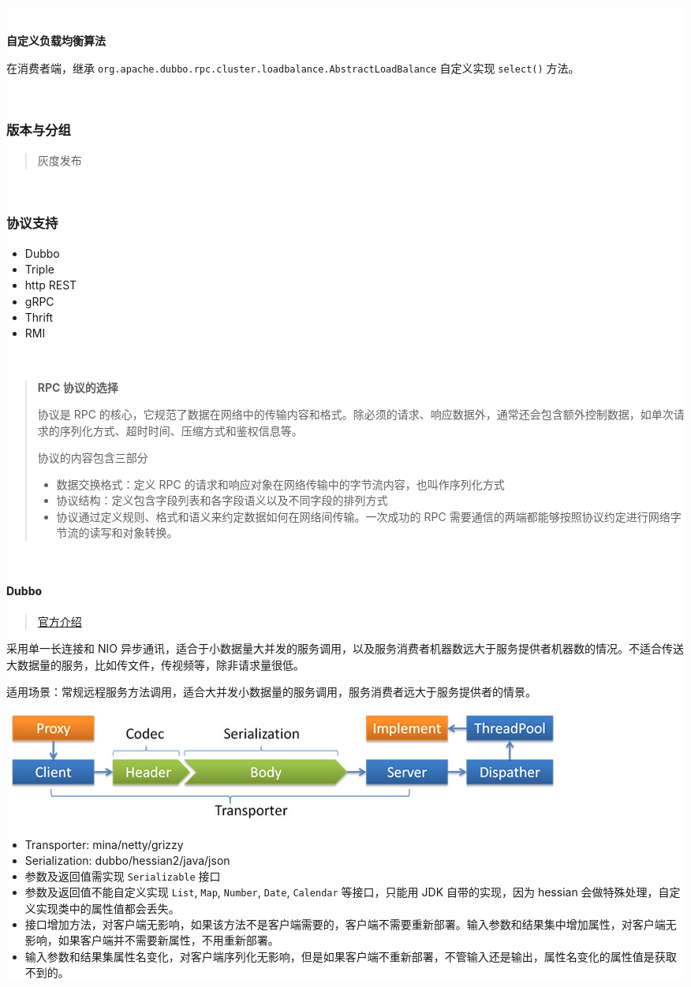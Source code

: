 <br>

**自定义负载均衡算法**

在消费者端，继承 `org.apache.dubbo.rpc.cluster.loadbalance.AbstractLoadBalance` 自定义实现 `select()` 方法。

<br>

### 版本与分组

> 灰度发布

<br>

### 协议支持

* Dubbo
* Triple
* http REST
* gRPC
* Thrift
* RMI

<br>

> **RPC 协议的选择**
>
> 协议是 RPC 的核心，它规范了数据在网络中的传输内容和格式。除必须的请求、响应数据外，通常还会包含额外控制数据，如单次请求的序列化方式、超时时间、压缩方式和鉴权信息等。
>
> 协议的内容包含三部分
>
> * 数据交换格式：定义 RPC 的请求和响应对象在网络传输中的字节流内容，也叫作序列化方式
> * 协议结构：定义包含字段列表和各字段语义以及不同字段的排列方式
> * 协议通过定义规则、格式和语义来约定数据如何在网络间传输。一次成功的 RPC 需要通信的两端都能够按照协议约定进行网络字节流的读写和对象转换。

<br>

#### Dubbo

> [官方介绍](https://cn.dubbo.apache.org/zh-cn/overview/what/ecosystem/protocol/dubbo/)

采用单一长连接和 NIO 异步通讯，适合于小数据量大并发的服务调用，以及服务消费者机器数远大于服务提供者机器数的情况。不适合传送大数据量的服务，比如传文件，传视频等，除非请求量很低。

适用场景：常规远程服务方法调用，适合大并发小数据量的服务调用，服务消费者远大于服务提供者的情景。

![dubbo-protocol.jpg](./assets/dubbo-protocol.jpg)

* Transporter: mina/netty/grizzy
* Serialization: dubbo/hessian2/java/json
* 参数及返回值需实现 `Serializable` 接口
* 参数及返回值不能自定义实现 `List`, `Map`, `Number`, `Date`, `Calendar` 等接口，只能用 JDK 自带的实现，因为 hessian 会做特殊处理，自定义实现类中的属性值都会丢失。
* 接口增加方法，对客户端无影响，如果该方法不是客户端需要的，客户端不需要重新部署。输入参数和结果集中增加属性，对客户端无影响，如果客户端并不需要新属性，不用重新部署。
* 输入参数和结果集属性名变化，对客户端序列化无影响，但是如果客户端不重新部署，不管输入还是输出，属性名变化的属性值是获取不到的。
